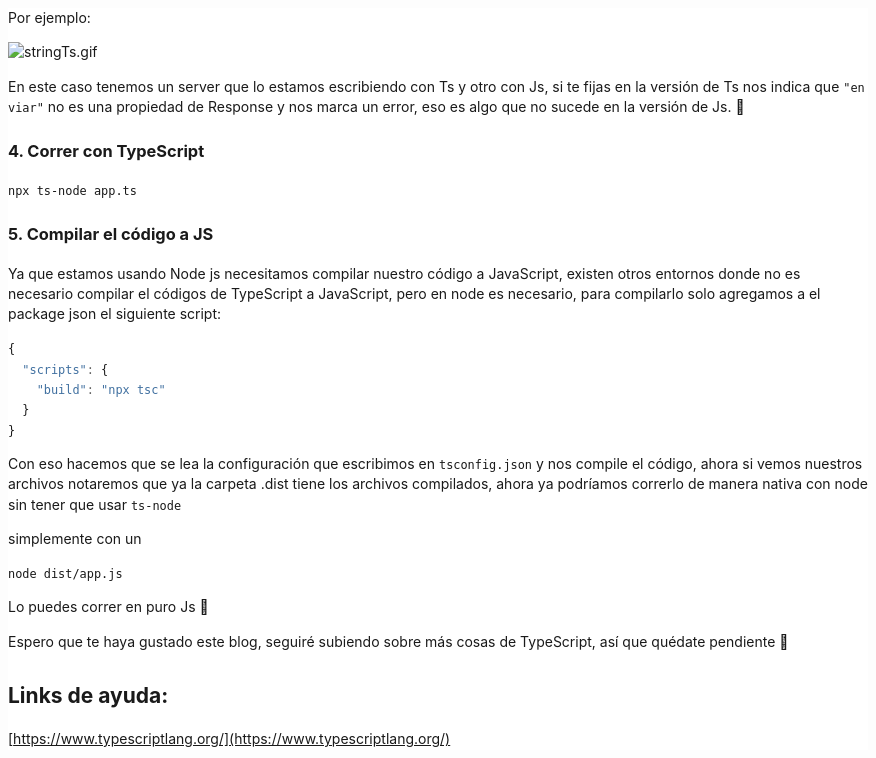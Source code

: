 Por ejemplo:

![stringTs.gif](/blogs/typescript-101/express.gif)

En este caso tenemos un server que lo estamos escribiendo con Ts y otro con Js, si te fijas en la versión de Ts nos indica que `"enviar"` no es una propiedad de Response y nos marca un error, eso es algo que no sucede en la versión de Js. 🤯

### 4. Correr con TypeScript

```bash
npx ts-node app.ts
```

### 5. Compilar el código a JS

Ya que estamos usando Node js necesitamos compilar nuestro código a JavaScript, existen otros entornos donde no es necesario compilar el códigos de TypeScript a JavaScript, pero en node es necesario, para compilarlo solo agregamos a el package json el siguiente script:

```jsx
{
  "scripts": {
    "build": "npx tsc"
  }
}
```

Con eso hacemos que se lea la configuración que escribimos en `tsconfig.json` y nos compile el código, ahora si vemos nuestros archivos notaremos que ya la carpeta .dist tiene los archivos compilados, ahora ya podríamos correrlo de manera nativa con node sin tener que usar `ts-node`

simplemente con un 

```bash
node dist/app.js
```

Lo puedes correr en puro Js 🚀

Espero que te haya gustado este blog, seguiré subiendo sobre más cosas de TypeScript, así que quédate pendiente 👀

## Links de ayuda:

[https://www.typescriptlang.org/](https://www.typescriptlang.org/)
